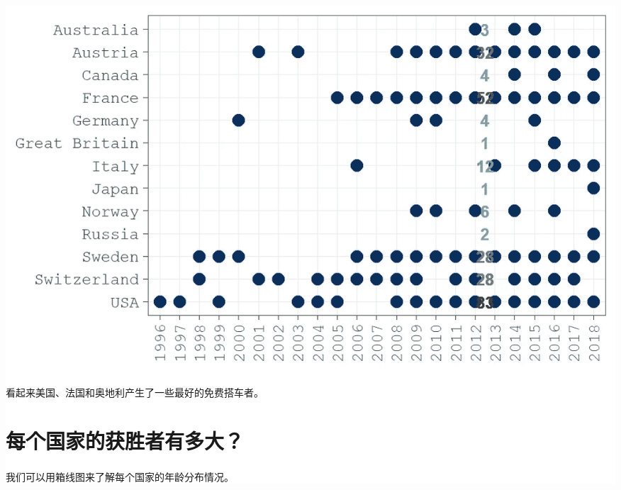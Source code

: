 ![](img/b52c56d383c2cb4404a9bc68eb5a864c.png)

看起来美国、法国和奥地利产生了一些最好的免费搭车者。

# 每个国家的获胜者有多大？

我们可以用箱线图来了解每个国家的年龄分布情况。
